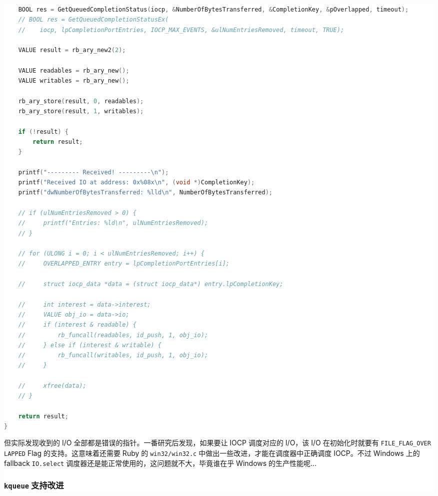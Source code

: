 ```c
    BOOL res = GetQueuedCompletionStatus(iocp, &NumberOfBytesTransferred, &CompletionKey, &pOverlapped, timeout);
    // BOOL res = GetQueuedCompletionStatusEx(
    //    iocp, lpCompletionPortEntries, IOCP_MAX_EVENTS, &ulNumEntriesRemoved, timeout, TRUE);

    VALUE result = rb_ary_new2(2);

    VALUE readables = rb_ary_new();
    VALUE writables = rb_ary_new();

    rb_ary_store(result, 0, readables);
    rb_ary_store(result, 1, writables);

    if (!result) {
        return result;
    }

    printf("--------- Received! ---------\n");
    printf("Received IO at address: 0x%08x\n", (void *)CompletionKey);
    printf("dwNumberOfBytesTransferred: %lld\n", NumberOfBytesTransferred);

    // if (ulNumEntriesRemoved > 0) {
    //     printf("Entries: %ld\n", ulNumEntriesRemoved);
    // }

    // for (ULONG i = 0; i < ulNumEntriesRemoved; i++) {
    //     OVERLAPPED_ENTRY entry = lpCompletionPortEntries[i];
        
    //     struct iocp_data *data = (struct iocp_data*) entry.lpCompletionKey;

    //     int interest = data->interest;
    //     VALUE obj_io = data->io;
    //     if (interest & readable) {
    //         rb_funcall(readables, id_push, 1, obj_io);
    //     } else if (interest & writable) {
    //         rb_funcall(writables, id_push, 1, obj_io);
    //     }

    //     xfree(data);
    // }

    return result;
}
```

但实际发现收到的 I/O 全部都是错误的指针。一番研究后发现，如果要让 IOCP 调度对应的 I/O，该 I/O 在初始化时就要有  `FILE_FLAG_OVERLAPPED` Flag 的支持。这意味着还需要 Ruby 的 `win32/win32.c` 中做出一些改进，才能在调度器中正确调度 IOCP。不过 Windows 上的 fallback `IO.select` 调度器还是能正常使用的，这问题就不大，毕竟谁在乎 Windows 的生产性能呢...

### `kqueue` 支持改进
